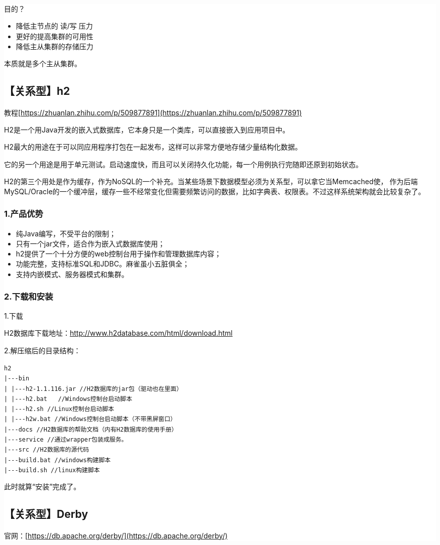 目的？
- 降低主节点的 读/写 压力
- 更好的提高集群的可用性
- 降低主从集群的存储压力

本质就是多个主从集群。

## 【关系型】h2

教程[https://zhuanlan.zhihu.com/p/509877891](https://zhuanlan.zhihu.com/p/509877891)

H2是一个用Java开发的嵌入式数据库，它本身只是一个类库，可以直接嵌入到应用项目中。

H2最大的用途在于可以同应用程序打包在一起发布，这样可以非常方便地存储少量结构化数据。

它的另一个用途是用于单元测试。启动速度快，而且可以关闭持久化功能，每一个用例执行完随即还原到初始状态。

H2的第三个用处是作为缓存，作为NoSQL的一个补充。当某些场景下数据模型必须为关系型，可以拿它当Memcached使，
作为后端MySQL/Oracle的一个缓冲层，缓存一些不经常变化但需要频繁访问的数据，比如字典表、权限表。不过这样系统架构就会比较复杂了。

### 1.产品优势

- 纯Java编写，不受平台的限制；
- 只有一个jar文件，适合作为嵌入式数据库使用；
- h2提供了一个十分方便的web控制台用于操作和管理数据库内容；
- 功能完整，支持标准SQL和JDBC。麻雀虽小五脏俱全；
- 支持内嵌模式、服务器模式和集群。

### 2.下载和安装

1.下载

H2数据库下载地址：http://www.h2database.com/html/download.html

2.解压缩后的目录结构：

```text
h2
|---bin
| |---h2-1.1.116.jar //H2数据库的jar包（驱动也在里面）
| |---h2.bat   //Windows控制台启动脚本
| |---h2.sh //Linux控制台启动脚本
| |---h2w.bat //Windows控制台启动脚本（不带黑屏窗口）
|---docs //H2数据库的帮助文档（内有H2数据库的使用手册）
|---service //通过wrapper包装成服务。
|---src //H2数据库的源代码
|---build.bat //windows构建脚本
|---build.sh //linux构建脚本
```

此时就算“安装”完成了。

## 【关系型】Derby

官网：[https://db.apache.org/derby/](https://db.apache.org/derby/)
